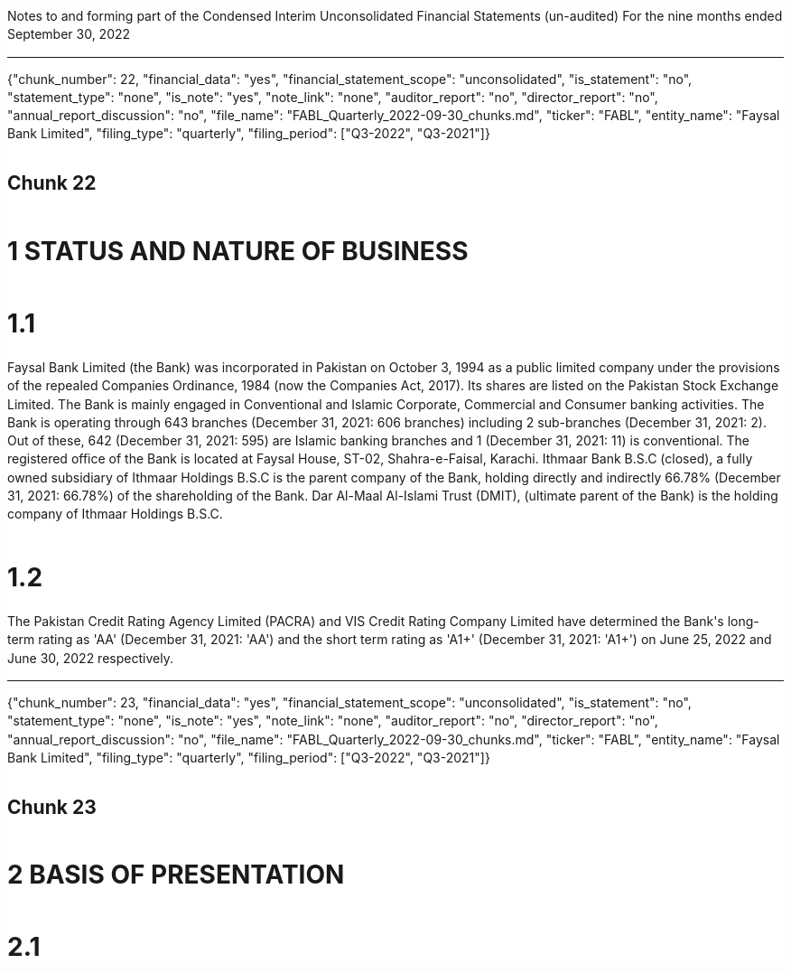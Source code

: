 Notes to and forming part of the Condensed Interim Unconsolidated Financial Statements (un-audited) For the nine months ended September 30, 2022

---

{"chunk_number": 22, "financial_data": "yes", "financial_statement_scope": "unconsolidated", "is_statement": "no", "statement_type": "none", "is_note": "yes", "note_link": "none", "auditor_report": "no", "director_report": "no", "annual_report_discussion": "no", "file_name": "FABL_Quarterly_2022-09-30_chunks.md", "ticker": "FABL", "entity_name": "Faysal Bank Limited", "filing_type": "quarterly", "filing_period": ["Q3-2022", "Q3-2021"]}
## Chunk 22


# 1 STATUS AND NATURE OF BUSINESS

# 1.1

Faysal Bank Limited (the Bank) was incorporated in Pakistan on October 3, 1994 as a public limited company under the provisions of the repealed Companies Ordinance, 1984 (now the Companies Act, 2017). Its shares are listed on the Pakistan Stock Exchange Limited. The Bank is mainly engaged in Conventional and Islamic Corporate, Commercial and Consumer banking activities. The Bank is operating through 643 branches (December 31, 2021: 606 branches) including 2 sub-branches (December 31, 2021: 2). Out of these, 642 (December 31, 2021: 595) are Islamic banking branches and 1 (December 31, 2021: 11) is conventional. The registered office of the Bank is located at Faysal House, ST-02, Shahra-e-Faisal, Karachi. Ithmaar Bank B.S.C (closed), a fully owned subsidiary of Ithmaar Holdings B.S.C is the parent company of the Bank, holding directly and indirectly 66.78% (December 31, 2021: 66.78%) of the shareholding of the Bank. Dar Al-Maal Al-Islami Trust (DMIT), (ultimate parent of the Bank) is the holding company of Ithmaar Holdings B.S.C.

# 1.2

The Pakistan Credit Rating Agency Limited (PACRA) and VIS Credit Rating Company Limited have determined the Bank's long-term rating as 'AA' (December 31, 2021: 'AA') and the short term rating as 'A1+' (December 31, 2021: 'A1+') on June 25, 2022 and June 30, 2022 respectively.

---

{"chunk_number": 23, "financial_data": "yes", "financial_statement_scope": "unconsolidated", "is_statement": "no", "statement_type": "none", "is_note": "yes", "note_link": "none", "auditor_report": "no", "director_report": "no", "annual_report_discussion": "no", "file_name": "FABL_Quarterly_2022-09-30_chunks.md", "ticker": "FABL", "entity_name": "Faysal Bank Limited", "filing_type": "quarterly", "filing_period": ["Q3-2022", "Q3-2021"]}
## Chunk 23


# 2 BASIS OF PRESENTATION

# 2.1
